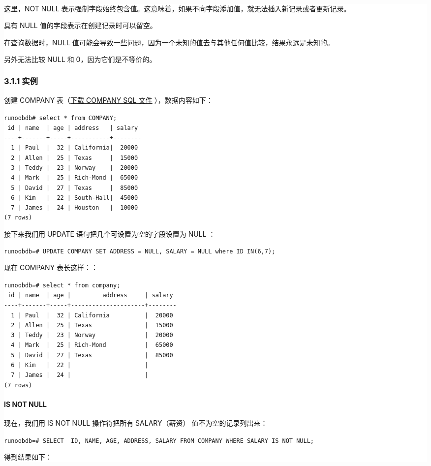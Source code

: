 这里，NOT NULL 表示强制字段始终包含值。这意味着，如果不向字段添加值，就无法插入新记录或者更新记录。

具有 NULL 值的字段表示在创建记录时可以留空。

在查询数据时，NULL  值可能会导致一些问题，因为一个未知的值去与其他任何值比较，结果永远是未知的。

另外无法比较 NULL 和 0，因为它们是不等价的。

### 3.1.1 实例

创建 COMPANY 表（[下载 COMPANY SQL 文件](https://static.runoob.com/download/company.sql) ），数据内容如下：

```plsql
runoobdb# select * from COMPANY;
 id | name  | age | address   | salary
----+-------+-----+-----------+--------
  1 | Paul  |  32 | California|  20000
  2 | Allen |  25 | Texas     |  15000
  3 | Teddy |  23 | Norway    |  20000
  4 | Mark  |  25 | Rich-Mond |  65000
  5 | David |  27 | Texas     |  85000
  6 | Kim   |  22 | South-Hall|  45000
  7 | James |  24 | Houston   |  10000
(7 rows)
```

接下来我们用 UPDATE 语句把几个可设置为空的字段设置为 NULL ：

```plsql
runoobdb=# UPDATE COMPANY SET ADDRESS = NULL, SALARY = NULL where ID IN(6,7);
```

现在 COMPANY 表长这样：：

```plsql
runoobdb=# select * from company;
 id | name  | age |         address     | salary 
----+-------+-----+---------------------+--------
  1 | Paul  |  32 | California          |  20000
  2 | Allen |  25 | Texas               |  15000
  3 | Teddy |  23 | Norway              |  20000
  4 | Mark  |  25 | Rich-Mond           |  65000
  5 | David |  27 | Texas               |  85000
  6 | Kim   |  22 |                     |       
  7 | James |  24 |                     |       
(7 rows)
```

#### IS NOT NULL

现在，我们用 IS NOT NULL 操作符把所有 SALARY（薪资） 值不为空的记录列出来：

```plsql
runoobdb=# SELECT  ID, NAME, AGE, ADDRESS, SALARY FROM COMPANY WHERE SALARY IS NOT NULL;
```

得到结果如下：
